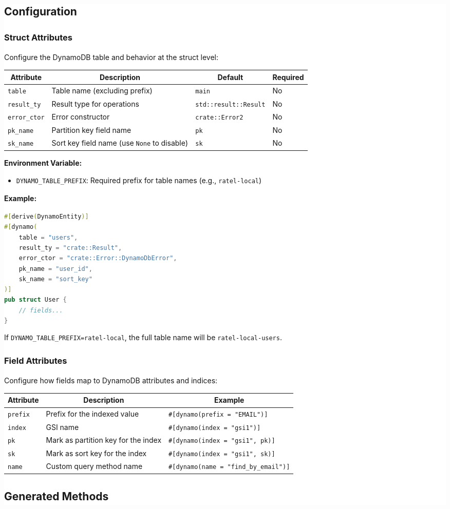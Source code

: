 ## Configuration

### Struct Attributes

Configure the DynamoDB table and behavior at the struct level:

| Attribute | Description | Default | Required |
|-----------|-------------|---------|----------|
| `table` | Table name (excluding prefix) | `main` | No |
| `result_ty` | Result type for operations | `std::result::Result` | No |
| `error_ctor` | Error constructor | `crate::Error2` | No |
| `pk_name` | Partition key field name | `pk` | No |
| `sk_name` | Sort key field name (use `None` to disable) | `sk` | No |

**Environment Variable:**
- `DYNAMO_TABLE_PREFIX`: Required prefix for table names (e.g., `ratel-local`)

**Example:**
```rust
#[derive(DynamoEntity)]
#[dynamo(
    table = "users",
    result_ty = "crate::Result",
    error_ctor = "crate::Error::DynamoDbError",
    pk_name = "user_id",
    sk_name = "sort_key"
)]
pub struct User {
    // fields...
}
```

If `DYNAMO_TABLE_PREFIX=ratel-local`, the full table name will be `ratel-local-users`.

### Field Attributes

Configure how fields map to DynamoDB attributes and indices:

| Attribute | Description | Example |
|-----------|-------------|---------|
| `prefix` | Prefix for the indexed value | `#[dynamo(prefix = "EMAIL")]` |
| `index` | GSI name | `#[dynamo(index = "gsi1")]` |
| `pk` | Mark as partition key for the index | `#[dynamo(index = "gsi1", pk)]` |
| `sk` | Mark as sort key for the index | `#[dynamo(index = "gsi1", sk)]` |
| `name` | Custom query method name | `#[dynamo(name = "find_by_email")]` |

## Generated Methods
